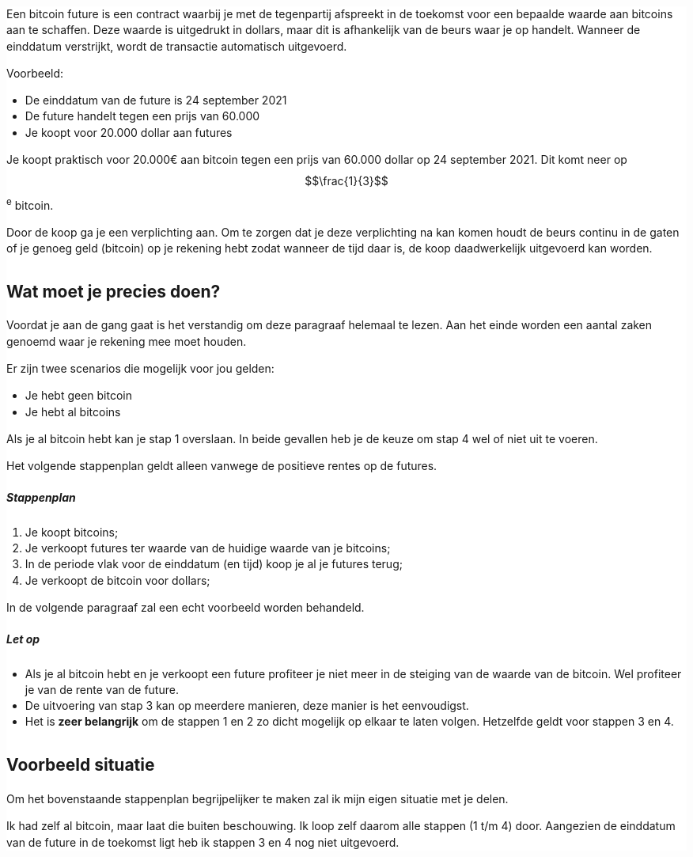 Een bitcoin future is een contract waarbij je met de tegenpartij afspreekt in de toekomst voor een bepaalde waarde aan bitcoins aan te schaffen. Deze waarde is uitgedrukt in dollars, maar dit is afhankelijk van de beurs waar je op handelt. Wanneer de einddatum verstrijkt, wordt de transactie automatisch uitgevoerd.

Voorbeeld:

* De einddatum van de future is 24 september 2021
* De future handelt tegen een prijs van 60.000
* Je koopt voor 20.000 dollar aan futures

Je koopt praktisch voor 20.000€ aan bitcoin tegen een prijs van 60.000 dollar op 24 september 2021. Dit komt neer op $$\frac{1}{3}$$<sup>e</sup> bitcoin.

Door de koop ga je een verplichting aan. Om te zorgen dat je deze verplichting na kan komen houdt de beurs continu in de gaten of je genoeg geld (bitcoin) op je rekening hebt zodat wanneer de tijd daar is, de koop daadwerkelijk uitgevoerd kan worden.

## Wat moet je precies doen?

Voordat je aan de gang gaat is het verstandig om deze paragraaf helemaal te lezen. Aan het einde worden een aantal zaken genoemd waar je rekening mee moet houden.

Er zijn twee scenarios die mogelijk voor jou gelden:

* Je hebt geen bitcoin
* Je hebt al bitcoins

Als je al bitcoin hebt kan je stap 1 overslaan. In beide gevallen heb je de keuze om stap 4 wel of niet uit te voeren. 

Het volgende stappenplan geldt alleen vanwege de positieve rentes op de futures.

##### Stappenplan

1. Je koopt bitcoins;
2. Je verkoopt futures ter waarde van de huidige waarde van je bitcoins;
3. In de periode vlak voor de einddatum (en tijd) koop je al je futures terug;
4. Je verkoopt de bitcoin voor dollars;

In de volgende paragraaf zal een echt voorbeeld worden behandeld.

##### Let op

* Als je al bitcoin hebt en je verkoopt een future profiteer je niet meer in de steiging van de waarde van de bitcoin. Wel profiteer je van de rente van de future.
* De uitvoering van stap 3 kan op meerdere manieren, deze manier is het eenvoudigst.
* Het is **zeer belangrijk** om de stappen 1 en 2 zo dicht mogelijk op elkaar te laten volgen. Hetzelfde geldt voor stappen 3 en 4.

## Voorbeeld situatie

Om het bovenstaande stappenplan begrijpelijker te maken zal ik mijn eigen situatie met je delen.

Ik had zelf al bitcoin, maar laat die buiten beschouwing. Ik loop zelf daarom alle stappen (1 t/m 4) door. Aangezien de einddatum van de future in de toekomst ligt heb ik stappen 3 en 4 nog niet uitgevoerd.
